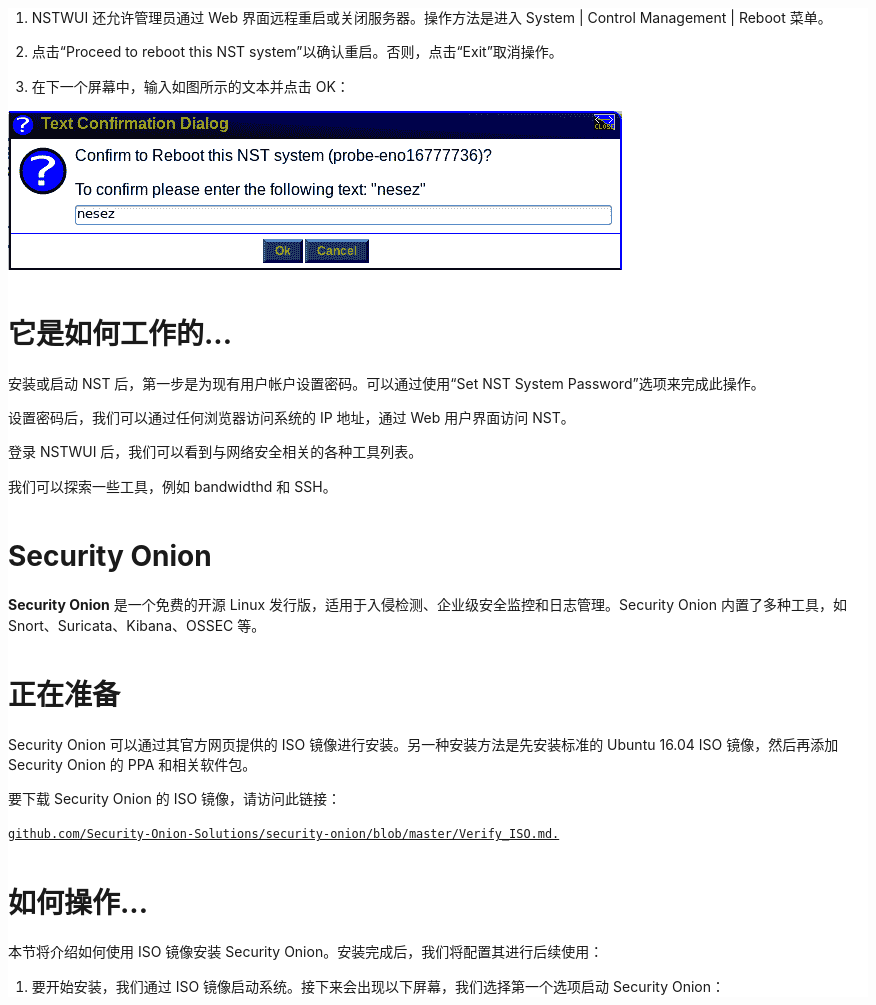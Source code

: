 1.  NSTWUI 还允许管理员通过 Web 界面远程重启或关闭服务器。操作方法是进入 System | Control Management | Reboot 菜单。

1.  点击“Proceed to reboot this NST system”以确认重启。否则，点击“Exit”取消操作。

1.  在下一个屏幕中，输入如图所示的文本并点击 OK：

![](img/ac0634fb-e149-492d-a670-38fa865d6d7b.png)

# 它是如何工作的...

安装或启动 NST 后，第一步是为现有用户帐户设置密码。可以通过使用“Set NST System Password”选项来完成此操作。

设置密码后，我们可以通过任何浏览器访问系统的 IP 地址，通过 Web 用户界面访问 NST。

登录 NSTWUI 后，我们可以看到与网络安全相关的各种工具列表。

我们可以探索一些工具，例如 bandwidthd 和 SSH。

# Security Onion

**Security Onion** 是一个免费的开源 Linux 发行版，适用于入侵检测、企业级安全监控和日志管理。Security Onion 内置了多种工具，如 Snort、Suricata、Kibana、OSSEC 等。

# 正在准备

Security Onion 可以通过其官方网页提供的 ISO 镜像进行安装。另一种安装方法是先安装标准的 Ubuntu 16.04 ISO 镜像，然后再添加 Security Onion 的 PPA 和相关软件包。

要下载 Security Onion 的 ISO 镜像，请访问此链接：

[`github.com/Security-Onion-Solutions/security-onion/blob/master/Verify_ISO.md.`](https://github.com/Security-Onion-Solutions/security-onion/blob/master/Verify_ISO.md)

# 如何操作...

本节将介绍如何使用 ISO 镜像安装 Security Onion。安装完成后，我们将配置其进行后续使用：

1.  要开始安装，我们通过 ISO 镜像启动系统。接下来会出现以下屏幕，我们选择第一个选项启动 Security Onion：
